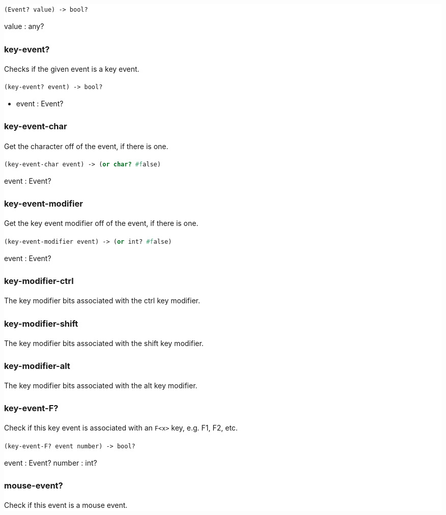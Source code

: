 ```scheme
(Event? value) -> bool?
```
value : any?
       
### **key-event?**
Checks if the given event is a key event.

```scheme
(key-event? event) -> bool?
```

* event : Event?
       
### **key-event-char**
Get the character off of the event, if there is one.

```scheme
(key-event-char event) -> (or char? #false)
```
event : Event?
       
### **key-event-modifier**

Get the key event modifier off of the event, if there is one.

```scheme
(key-event-modifier event) -> (or int? #false)
```
event : Event?
       
### **key-modifier-ctrl**

The key modifier bits associated with the ctrl key modifier.
       
### **key-modifier-shift**

The key modifier bits associated with the shift key modifier.
       
### **key-modifier-alt**

The key modifier bits associated with the alt key modifier.
       
### **key-event-F?**
Check if this key event is associated with an `F<x>` key, e.g. F1, F2, etc.

```scheme
(key-event-F? event number) -> bool?
```
event : Event?
number : int?
       
### **mouse-event?**

Check if this event is a mouse event.
